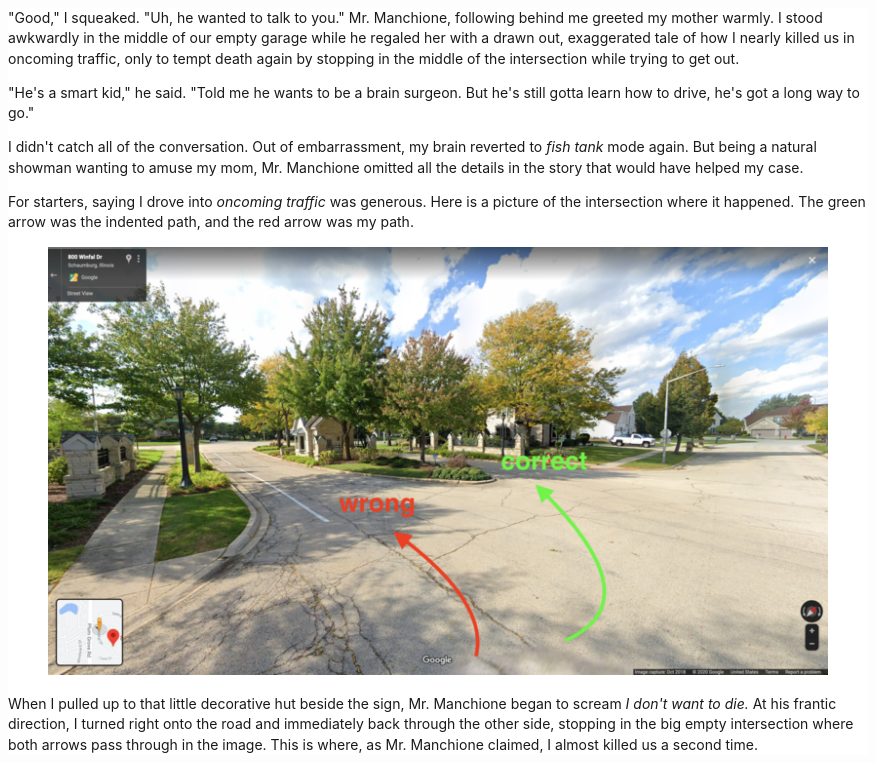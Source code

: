 "Good," I squeaked.  "Uh, he wanted to talk to you."  Mr. Manchione,
following behind me greeted my mother warmly.  I stood awkwardly in
the middle of our empty garage while he regaled her with a drawn out,
exaggerated tale of how I nearly killed us in oncoming traffic, only
to tempt death again by stopping in the middle of the intersection
while trying to get out.

"He's a smart kid," he said.  "Told me he wants to be a brain surgeon.
But he's still gotta learn how to drive, he's got a long way to go."

I didn't catch all of the conversation.  Out of embarrassment, my
brain reverted to _fish tank_ mode again.  But being a natural showman
wanting to amuse my mom, Mr. Manchione omitted all the details in the
story that would have helped my case.

For starters, saying I drove into _oncoming traffic_ was generous.
Here is a picture of the intersection where it happened.  The green
arrow was the indented path, and the red arrow was my path.

<figure>
  <a href="/images/drivers-ed/diagram.png">
    <img alt="drivers ed diagram" src="/images/drivers-ed/diagram.png"/>
  </a>
</figure>

When I pulled up to that little decorative hut beside the sign,
Mr. Manchione began to scream _I don't want to die._  At his frantic
direction, I turned right onto the road and immediately back through
the other side, stopping in the big empty intersection where both
arrows pass through in the image.  This is where, as Mr. Manchione
claimed, I almost killed us a second time.
